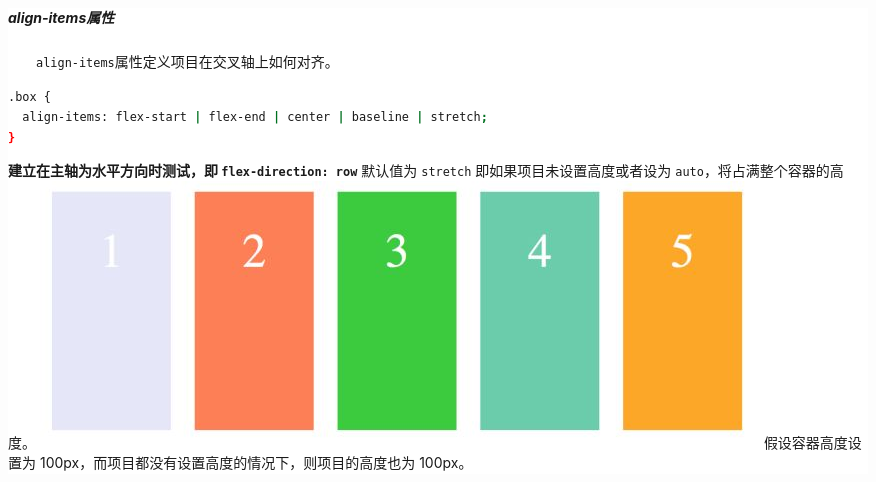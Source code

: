 
##### align-items属性
　　`align-items`属性定义项目在交叉轴上如何对齐。
```bash
.box {
  align-items: flex-start | flex-end | center | baseline | stretch;
}
```

__建立在主轴为水平方向时测试，即 `flex-direction: row`__
默认值为 `stretch` 即如果项目未设置高度或者设为 `auto`，将占满整个容器的高度。
![flex08](/assets/images/flex08.jpg)
假设容器高度设置为 100px，而项目都没有设置高度的情况下，则项目的高度也为 100px。